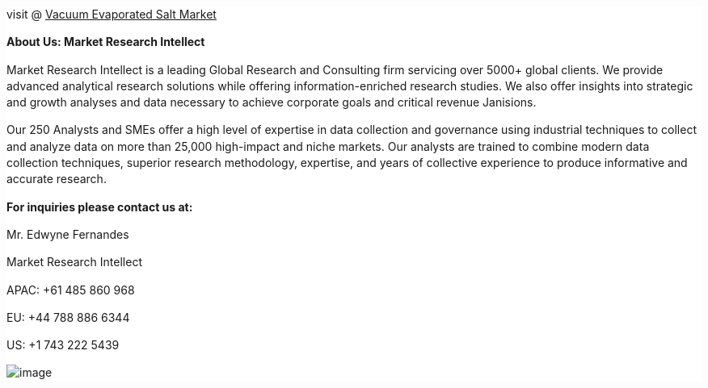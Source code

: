 visit&nbsp;@</strong>&nbsp;</span><span class="font-[700]"><a href="https://www.marketresearchintellect.com/product/vacuum-evaporated-salt-market/?utm_source=Linkedin&utm_medium=828" target="_blank" data-tracking-control-name="article-ssr-frontend-pulse_little-text-block" data-tracking-will-navigate="" data-test-link="">Vacuum Evaporated Salt Market</a></span></p><p><strong><span class="font-[700]">About Us: Market Research Intellect</span></strong></p><p><span class="">Market Research Intellect is a leading Global Research and Consulting firm servicing over 5000+ global clients. We provide advanced analytical research solutions while offering information-enriched research studies.&nbsp;</span>We also offer insights into strategic and growth analyses and data necessary to achieve corporate goals and critical revenue Janisions.</p><p><span class="">Our 250 Analysts and SMEs offer a high level of expertise in data collection and governance using industrial techniques to collect and analyze data on more than 25,000 high-impact and niche markets. Our analysts are trained to combine modern data collection techniques, superior research methodology, expertise, and years of collective experience to produce informative and accurate research.</span></p><p><strong>For inquiries please contact us at:</strong></p><p>Mr. Edwyne Fernandes</p><p>Market Research Intellect</p><p>APAC: +61 485 860 968</p><p>EU: +44 788 886 6344</p><p>US: +1 743 222 5439</p>
![image](https://github.com/user-attachments/assets/1cab3dce-55ad-44c7-8d5c-3c4b8d7be197)
